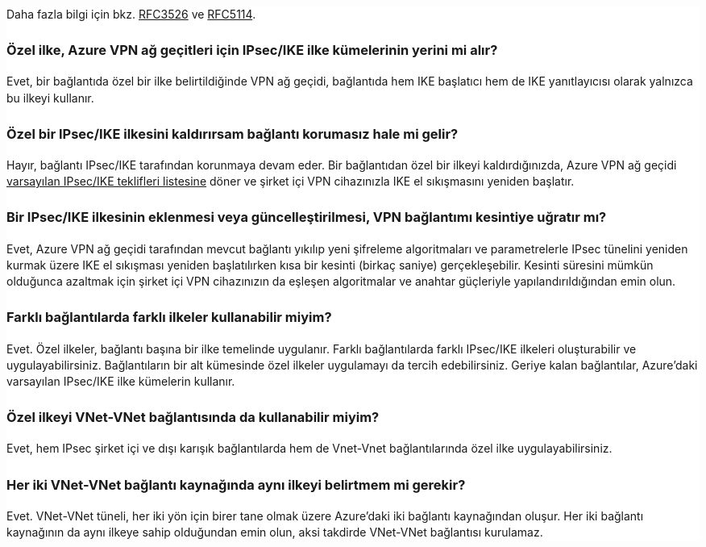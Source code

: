 Daha fazla bilgi için bkz. [RFC3526](https://tools.ietf.org/html/rfc3526) ve [RFC5114](https://tools.ietf.org/html/rfc5114).

### <a name="does-the-custom-policy-replace-the-default-ipsecike-policy-sets-for-azure-vpn-gateways"></a>Özel ilke, Azure VPN ağ geçitleri için IPsec/IKE ilke kümelerinin yerini mi alır?

Evet, bir bağlantıda özel bir ilke belirtildiğinde VPN ağ geçidi, bağlantıda hem IKE başlatıcı hem de IKE yanıtlayıcısı olarak yalnızca bu ilkeyi kullanır.

### <a name="if-i-remove-a-custom-ipsecike-policy-does-the-connection-become-unprotected"></a>Özel bir IPsec/IKE ilkesini kaldırırsam bağlantı korumasız hale mi gelir?

Hayır, bağlantı IPsec/IKE tarafından korunmaya devam eder. Bir bağlantıdan özel bir ilkeyi kaldırdığınızda, Azure VPN ağ geçidi [varsayılan IPsec/IKE teklifleri listesine](../articles/vpn-gateway/vpn-gateway-about-vpn-devices.md) döner ve şirket içi VPN cihazınızla IKE el sıkışmasını yeniden başlatır.

### <a name="would-adding-or-updating-an-ipsecike-policy-disrupt-my-vpn-connection"></a>Bir IPsec/IKE ilkesinin eklenmesi veya güncelleştirilmesi, VPN bağlantımı kesintiye uğratır mı?

Evet, Azure VPN ağ geçidi tarafından mevcut bağlantı yıkılıp yeni şifreleme algoritmaları ve parametrelerle IPsec tünelini yeniden kurmak üzere IKE el sıkışması yeniden başlatılırken kısa bir kesinti (birkaç saniye) gerçekleşebilir. Kesinti süresini mümkün olduğunca azaltmak için şirket içi VPN cihazınızın da eşleşen algoritmalar ve anahtar güçleriyle yapılandırıldığından emin olun.

### <a name="can-i-use-different-policies-on-different-connections"></a>Farklı bağlantılarda farklı ilkeler kullanabilir miyim?

Evet. Özel ilkeler, bağlantı başına bir ilke temelinde uygulanır. Farklı bağlantılarda farklı IPsec/IKE ilkeleri oluşturabilir ve uygulayabilirsiniz. Bağlantıların bir alt kümesinde özel ilkeler uygulamayı da tercih edebilirsiniz. Geriye kalan bağlantılar, Azure’daki varsayılan IPsec/IKE ilke kümelerin kullanır.

### <a name="can-i-use-the-custom-policy-on-vnet-to-vnet-connection-as-well"></a>Özel ilkeyi VNet-VNet bağlantısında da kullanabilir miyim?

Evet, hem IPsec şirket içi ve dışı karışık bağlantılarda hem de Vnet-Vnet bağlantılarında özel ilke uygulayabilirsiniz.

### <a name="do-i-need-to-specify-the-same-policy-on-both-vnet-to-vnet-connection-resources"></a>Her iki VNet-VNet bağlantı kaynağında aynı ilkeyi belirtmem mi gerekir?

Evet. VNet-VNet tüneli, her iki yön için birer tane olmak üzere Azure’daki iki bağlantı kaynağından oluşur. Her iki bağlantı kaynağının da aynı ilkeye sahip olduğundan emin olun, aksi takdirde VNet-VNet bağlantısı kurulamaz.
